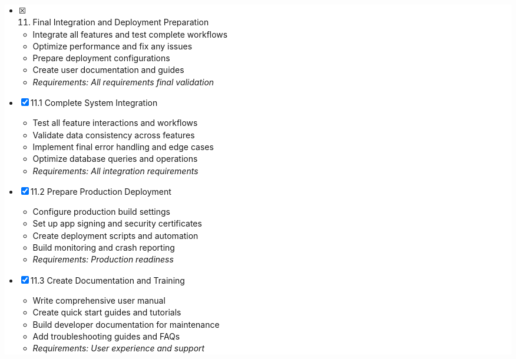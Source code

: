 - [x] 11. Final Integration and Deployment Preparation
  - Integrate all features and test complete workflows
  - Optimize performance and fix any issues
  - Prepare deployment configurations
  - Create user documentation and guides
  - _Requirements: All requirements final validation_

- [x] 11.1 Complete System Integration
  - Test all feature interactions and workflows
  - Validate data consistency across features
  - Implement final error handling and edge cases
  - Optimize database queries and operations
  - _Requirements: All integration requirements_

- [x] 11.2 Prepare Production Deployment
  - Configure production build settings
  - Set up app signing and security certificates
  - Create deployment scripts and automation
  - Build monitoring and crash reporting
  - _Requirements: Production readiness_

- [x] 11.3 Create Documentation and Training
  - Write comprehensive user manual
  - Create quick start guides and tutorials
  - Build developer documentation for maintenance
  - Add troubleshooting guides and FAQs
  - _Requirements: User experience and support_